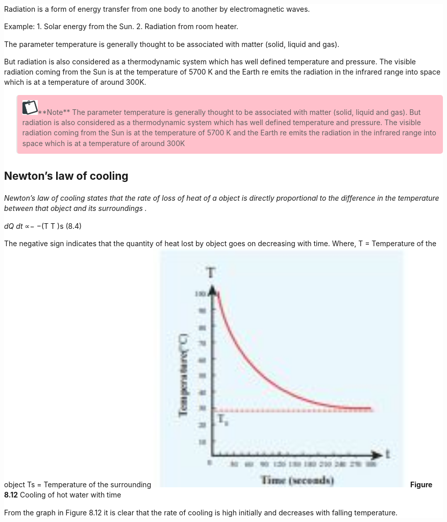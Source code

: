 Radiation is a form of energy transfer from one body to another by electromagnetic waves.

Example: 1. Solar energy from the Sun. 
2. Radiation from room heater.  

The parameter temperature is generally thought to be associated with matter (solid, liquid and gas).

But radiation is also considered as a thermodynamic system which has well defined temperature and pressure. The visible radiation coming from the Sun is at the temperature of 5700 K and the Earth re emits the radiation in the infrared range into space which is at a temperature of around 300K.

<blockquote style="background-color:pink; padding:10px; border-radius:5px;">
<img src="image_5.png" alt="Ramanujan" width="30" >**Note**
The parameter temperature is generally thought to be associated with matter (solid, liquid and gas). But radiation is also considered as a 
thermodynamic system which has well defined temperature and pressure. The visible radiation coming from the Sun is at the temperature of 5700 K and the Earth re emits the radiation in 
the infrared range into space which is at a temperature of around 300K</blockquote>

## Newton’s law of cooling


_Newton’s law of cooling states that the rate of loss of heat of a object is directly proportional to the difference in the temperature between that object and its surroundings ._

_dQ dt_ ∝− −(T T )s (8.4)

The negative sign indicates that the quantity of heat lost by object goes on decreasing with time. Where, T = Temperature of the object Ts = Temperature of the surrounding
<img src="image_83.jpg" alt="Ramanujan" width="500" >
**Figure 8.12** Cooling of hot water with time


From the graph in Figure 8.12 it is clear that the rate of cooling is high initially and decreases with falling temperature.
